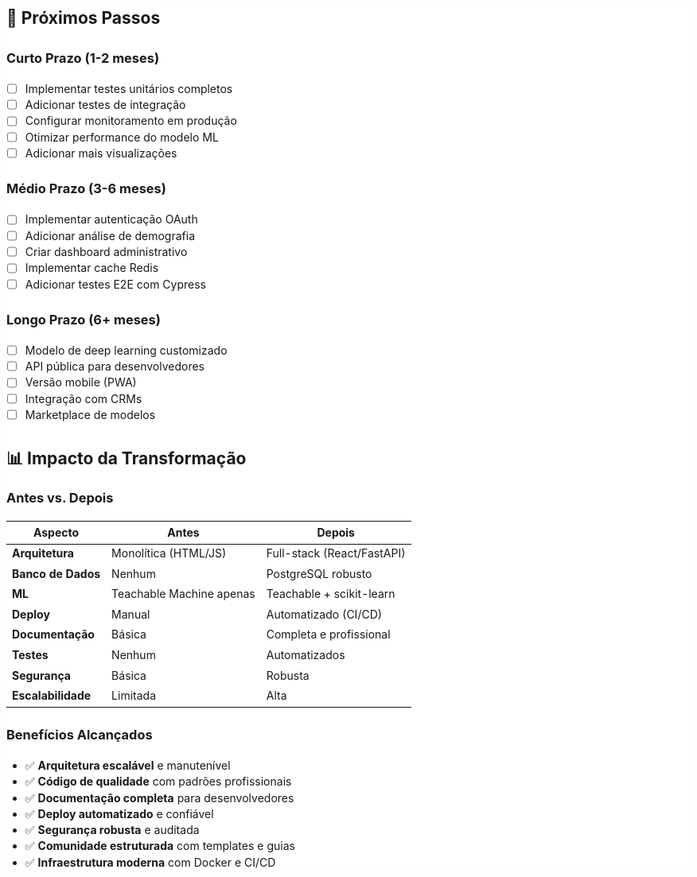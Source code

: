 ## 🚀 Próximos Passos

### Curto Prazo (1-2 meses)
- [ ] Implementar testes unitários completos
- [ ] Adicionar testes de integração
- [ ] Configurar monitoramento em produção
- [ ] Otimizar performance do modelo ML
- [ ] Adicionar mais visualizações

### Médio Prazo (3-6 meses)
- [ ] Implementar autenticação OAuth
- [ ] Adicionar análise de demografia
- [ ] Criar dashboard administrativo
- [ ] Implementar cache Redis
- [ ] Adicionar testes E2E com Cypress

### Longo Prazo (6+ meses)
- [ ] Modelo de deep learning customizado
- [ ] API pública para desenvolvedores
- [ ] Versão mobile (PWA)
- [ ] Integração com CRMs
- [ ] Marketplace de modelos

## 📊 Impacto da Transformação

### Antes vs. Depois

| Aspecto | Antes | Depois |
|---------|-------|--------|
| **Arquitetura** | Monolítica (HTML/JS) | Full-stack (React/FastAPI) |
| **Banco de Dados** | Nenhum | PostgreSQL robusto |
| **ML** | Teachable Machine apenas | Teachable + scikit-learn |
| **Deploy** | Manual | Automatizado (CI/CD) |
| **Documentação** | Básica | Completa e profissional |
| **Testes** | Nenhum | Automatizados |
| **Segurança** | Básica | Robusta |
| **Escalabilidade** | Limitada | Alta |

### Benefícios Alcançados
- ✅ **Arquitetura escalável** e manutenível
- ✅ **Código de qualidade** com padrões profissionais
- ✅ **Documentação completa** para desenvolvedores
- ✅ **Deploy automatizado** e confiável
- ✅ **Segurança robusta** e auditada
- ✅ **Comunidade estruturada** com templates e guias
- ✅ **Infraestrutura moderna** com Docker e CI/CD
